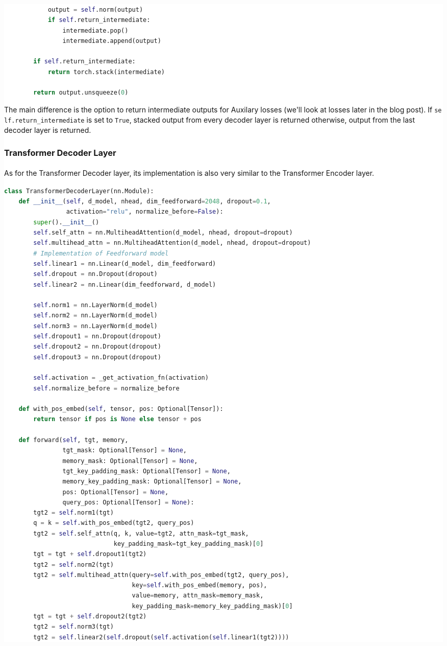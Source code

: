 ```python
            output = self.norm(output)
            if self.return_intermediate:
                intermediate.pop()
                intermediate.append(output)

        if self.return_intermediate:
            return torch.stack(intermediate)

        return output.unsqueeze(0)
```

The main difference is the option to return intermediate outputs for Auxilary losses (we'll look at losses later in the blog post). If `self.return_intermediate` is set to `True`, stacked output from every decoder layer is returned otherwise, output from the last decoder layer is returned. 

### Transformer Decoder Layer
As for the Transformer Decoder layer, its implementation is also very similar to the Transformer Encoder layer.

```python
class TransformerDecoderLayer(nn.Module):
    def __init__(self, d_model, nhead, dim_feedforward=2048, dropout=0.1,
                 activation="relu", normalize_before=False):
        super().__init__()
        self.self_attn = nn.MultiheadAttention(d_model, nhead, dropout=dropout)
        self.multihead_attn = nn.MultiheadAttention(d_model, nhead, dropout=dropout)
        # Implementation of Feedforward model
        self.linear1 = nn.Linear(d_model, dim_feedforward)
        self.dropout = nn.Dropout(dropout)
        self.linear2 = nn.Linear(dim_feedforward, d_model)

        self.norm1 = nn.LayerNorm(d_model)
        self.norm2 = nn.LayerNorm(d_model)
        self.norm3 = nn.LayerNorm(d_model)
        self.dropout1 = nn.Dropout(dropout)
        self.dropout2 = nn.Dropout(dropout)
        self.dropout3 = nn.Dropout(dropout)

        self.activation = _get_activation_fn(activation)
        self.normalize_before = normalize_before

    def with_pos_embed(self, tensor, pos: Optional[Tensor]):
        return tensor if pos is None else tensor + pos

    def forward(self, tgt, memory,
                tgt_mask: Optional[Tensor] = None,
                memory_mask: Optional[Tensor] = None,
                tgt_key_padding_mask: Optional[Tensor] = None,
                memory_key_padding_mask: Optional[Tensor] = None,
                pos: Optional[Tensor] = None,
                query_pos: Optional[Tensor] = None):
        tgt2 = self.norm1(tgt)
        q = k = self.with_pos_embed(tgt2, query_pos)
        tgt2 = self.self_attn(q, k, value=tgt2, attn_mask=tgt_mask,
                              key_padding_mask=tgt_key_padding_mask)[0]
        tgt = tgt + self.dropout1(tgt2)
        tgt2 = self.norm2(tgt)
        tgt2 = self.multihead_attn(query=self.with_pos_embed(tgt2, query_pos),
                                   key=self.with_pos_embed(memory, pos),
                                   value=memory, attn_mask=memory_mask,
                                   key_padding_mask=memory_key_padding_mask)[0]
        tgt = tgt + self.dropout2(tgt2)
        tgt2 = self.norm3(tgt)
        tgt2 = self.linear2(self.dropout(self.activation(self.linear1(tgt2))))
```